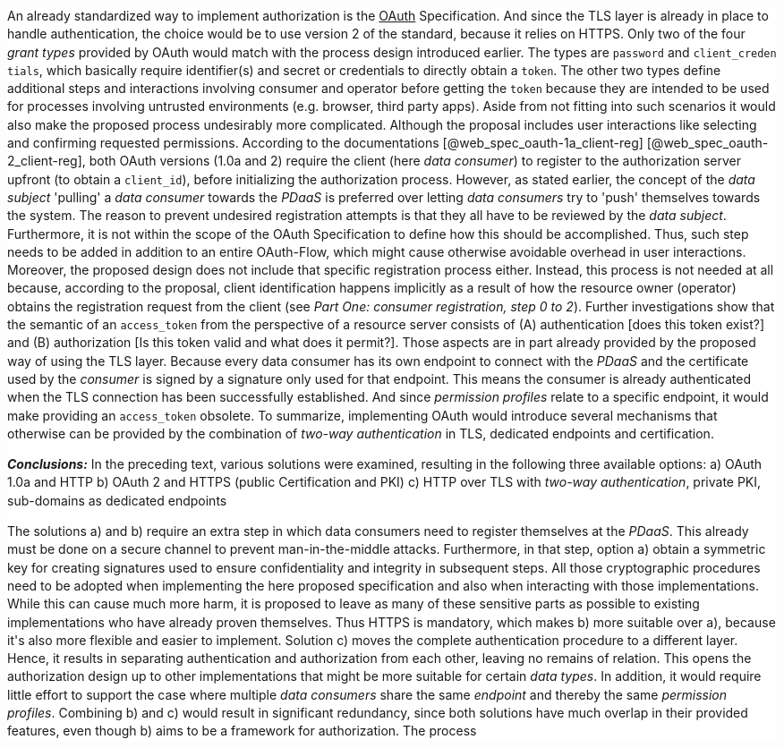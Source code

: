 An already standardized way to implement authorization is the [OAuth](#def--oauth) Specification. 
And since the TLS layer is already in place to handle authentication, the choice would be to use 
version 2 of the standard, because it relies on HTTPS.
Only two of the four *grant types* provided by OAuth would match with the process design introduced 
earlier. The types are `password` and `client_credentials`, which basically require identifier(s) and 
secret or credentials to directly obtain a `token`. The other two types define additional steps 
and interactions involving consumer and operator before getting the `token` because they
are intended to be used for processes involving untrusted environments (e.g. browser, third 
party apps). Aside from not fitting into such scenarios it would also make the proposed process 
undesirably more complicated. Although the proposal includes user interactions like selecting and 
confirming requested permissions.
According to the documentations [@web_spec_oauth-1a_client-reg] [@web_spec_oauth-2_client-reg], 
both OAuth versions (1.0a and 2) require the client (here *data consumer*) to register to the 
authorization server upfront (to obtain a `client_id`), before initializing the authorization 
process. However, as stated earlier, the concept of the *data subject* 'pulling' a *data consumer* 
towards the *PDaaS* is preferred over letting *data consumers* try to 'push' themselves towards the 
system. The reason to prevent undesired registration attempts is that they all have to be
reviewed by the *data subject*. Furthermore, it is not within the scope of the OAuth Specification 
to define how this should be accomplished. Thus, such step needs to be added in addition to an 
entire OAuth-Flow, which might cause otherwise avoidable overhead in user interactions. Moreover,
the proposed design does not include that specific registration process either. Instead, this 
process is not needed at all because, according to the proposal, client identification happens implicitly 
as a result of how the resource owner (operator) obtains the registration request from the client
(see *Part One: consumer registration, step 0 to 2*).
Further investigations show that the semantic of an `access_token` from the perspective of a 
resource server consists of (A) authentication [does this token exist?] and (B) authorization 
[Is this token valid and what does it permit?]. Those aspects are in part already provided by the 
proposed way of using the TLS layer. Because every data consumer has its own endpoint to connect 
with the *PDaaS* and the certificate used by the *consumer* is signed by a signature only used for 
that endpoint. This means the consumer is already authenticated when the TLS connection has been
successfully established. And since *permission profiles* relate to a specific endpoint, it would 
make providing an `access_token` obsolete.
To summarize, implementing OAuth would introduce several mechanisms that otherwise can be provided
by the combination of *two-way authentication* in TLS, dedicated endpoints and certification.



*__Conclusions:__* 
In the preceding text, various solutions were examined, resulting in the following three 
available options:
a)  OAuth 1.0a and HTTP
b)  OAuth 2 and HTTPS (public Certification and PKI)
c)  HTTP over TLS with *two-way authentication*, private PKI, sub-domains as dedicated endpoints

The solutions a) and b) require an extra step in which data consumers need to register themselves at 
the *PDaaS*. This already must be done on a secure channel to prevent man-in-the-middle attacks. 
Furthermore, in that step, option a) obtain a symmetric key for creating signatures used to ensure 
confidentiality and integrity in subsequent steps. All those cryptographic procedures need to be 
adopted when implementing the here proposed specification and also when interacting with those 
implementations. While this can cause much more harm, it is proposed to leave as many of these 
sensitive parts as possible to existing implementations who have already proven themselves. Thus 
HTTPS is mandatory, which makes b) more suitable over a), because it's also more flexible and easier 
to implement.
Solution c) moves the complete authentication procedure to a different layer. Hence, it 
results in separating authentication and authorization from each other, leaving no remains of 
relation. This opens the authorization design up to other implementations that might 
be more suitable for certain *data types*. In addition, it would require little effort to 
support the case where multiple *data consumers* share the same *endpoint* and thereby the same 
*permission profiles*.
Combining b) and c) would result in significant redundancy, since both solutions have much overlap 
in their provided features, even though b) aims to be a framework for authorization. The process 

[^abbr_drm]: *Digital Rights Management* - set of technologies, that are used to control access to